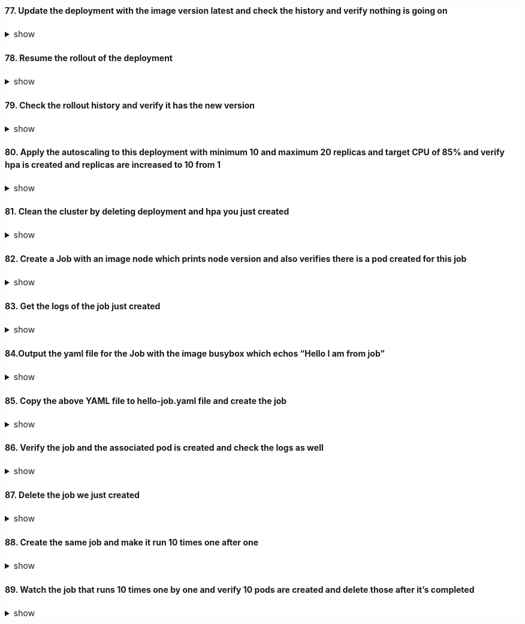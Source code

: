#### 77. Update the deployment with the image version latest and check the history and verify nothing is going on
<details><summary>show</summary></details>

#### 78. Resume the rollout of the deployment
<details><summary>show</summary></details>

#### 79. Check the rollout history and verify it has the new version
<details><summary>show</summary></details>

#### 80. Apply the autoscaling to this deployment with minimum 10 and maximum 20 replicas and target CPU of 85% and verify hpa is created and replicas are increased to 10 from 1
<details><summary>show</summary></details>

#### 81. Clean the cluster by deleting deployment and hpa you just created
<details><summary>show</summary></details>

#### 82. Create a Job with an image node which prints node version and also verifies there is a pod created for this job
<details><summary>show</summary></details>

#### 83. Get the logs of the job just created
<details><summary>show</summary></details>

#### 84.Output the yaml file for the Job with the image busybox which echos “Hello I am from job”
<details><summary>show</summary></details>

#### 85. Copy the above YAML file to hello-job.yaml file and create the job
<details><summary>show</summary></details>

#### 86. Verify the job and the associated pod is created and check the logs as well
<details><summary>show</summary></details>

#### 87. Delete the job we just created
<details><summary>show</summary></details>

#### 88. Create the same job and make it run 10 times one after one
<details><summary>show</summary></details>

#### 89. Watch the job that runs 10 times one by one and verify 10 pods are created and delete those after it’s completed
<details><summary>show</summary></details>
